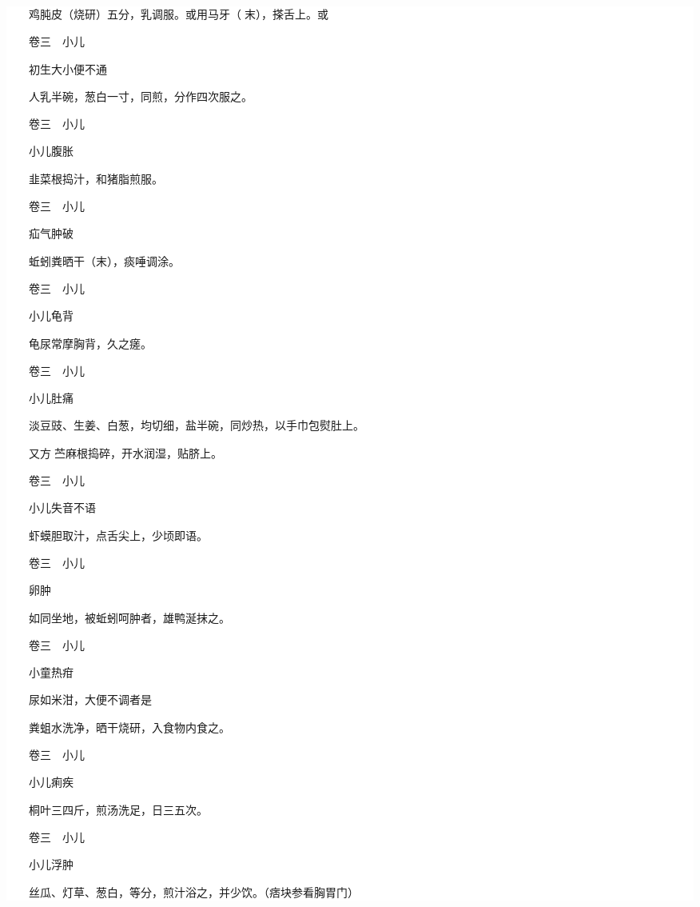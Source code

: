 
　　鸡肫皮（烧研）五分，乳调服。或用马牙（ 末），搽舌上。或

　　卷三　小儿

　　初生大小便不通

　　人乳半碗，葱白一寸，同煎，分作四次服之。

　　卷三　小儿

　　小儿腹胀

　　韭菜根捣汁，和猪脂煎服。

　　卷三　小儿

　　疝气肿破

　　蚯蚓粪晒干（末），痰唾调涂。

　　卷三　小儿

　　小儿龟背

　　龟尿常摩胸背，久之瘥。

　　卷三　小儿

　　小儿肚痛

　　淡豆豉、生姜、白葱，均切细，盐半碗，同炒热，以手巾包熨肚上。

　　又方 苎麻根捣碎，开水润湿，贴脐上。

　　卷三　小儿

　　小儿失音不语

　　虾蟆胆取汁，点舌尖上，少顷即语。

　　卷三　小儿

　　卵肿

　　如同坐地，被蚯蚓呵肿者，雄鸭涎抹之。

　　卷三　小儿

　　小童热疳

　　尿如米泔，大便不调者是

　　粪蛆水洗净，晒干烧研，入食物内食之。

　　卷三　小儿

　　小儿痢疾

　　桐叶三四斤，煎汤洗足，日三五次。

　　卷三　小儿

　　小儿浮肿

　　丝瓜、灯草、葱白，等分，煎汁浴之，并少饮。（痞块参看胸胃门）
